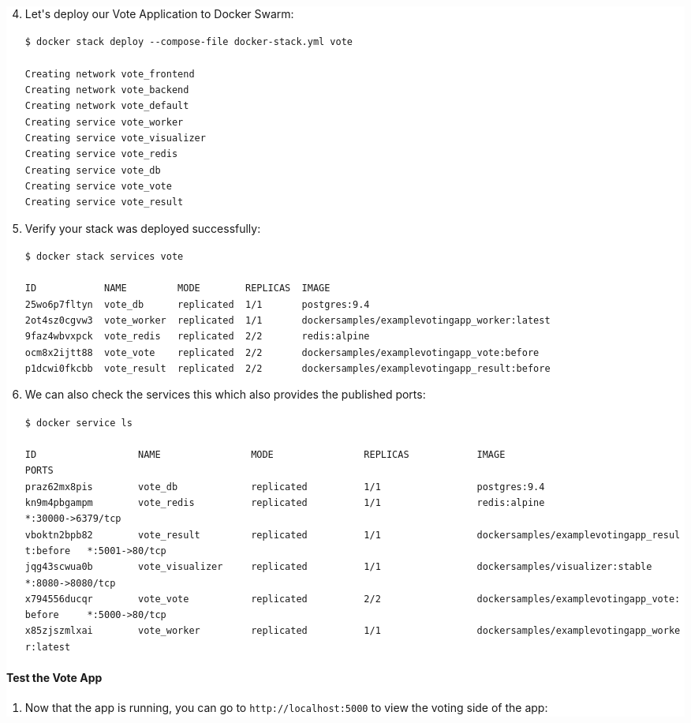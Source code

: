 4. Let's deploy our Vote Application to Docker Swarm:

   ```
   $ docker stack deploy --compose-file docker-stack.yml vote

   Creating network vote_frontend
   Creating network vote_backend
   Creating network vote_default
   Creating service vote_worker
   Creating service vote_visualizer
   Creating service vote_redis
   Creating service vote_db
   Creating service vote_vote
   Creating service vote_result
   ```

5. Verify your stack was deployed successfully:

   ```
   $ docker stack services vote

   ID            NAME         MODE        REPLICAS  IMAGE
   25wo6p7fltyn  vote_db      replicated  1/1       postgres:9.4
   2ot4sz0cgvw3  vote_worker  replicated  1/1       dockersamples/examplevotingapp_worker:latest
   9faz4wbvxpck  vote_redis   replicated  2/2       redis:alpine
   ocm8x2ijtt88  vote_vote    replicated  2/2       dockersamples/examplevotingapp_vote:before
   p1dcwi0fkcbb  vote_result  replicated  2/2       dockersamples/examplevotingapp_result:before
   ```

6. We can also check the services this which also provides the published ports:

   ```
   $ docker service ls

   ID                  NAME                MODE                REPLICAS            IMAGE                                          PORTS
   praz62mx8pis        vote_db             replicated          1/1                 postgres:9.4
   kn9m4pbgampm        vote_redis          replicated          1/1                 redis:alpine                                   *:30000->6379/tcp
   vboktn2bpb82        vote_result         replicated          1/1                 dockersamples/examplevotingapp_result:before   *:5001->80/tcp
   jqg43scwua0b        vote_visualizer     replicated          1/1                 dockersamples/visualizer:stable                *:8080->8080/tcp
   x794556ducqr        vote_vote           replicated          2/2                 dockersamples/examplevotingapp_vote:before     *:5000->80/tcp
   x85zjszmlxai        vote_worker         replicated          1/1                 dockersamples/examplevotingapp_worker:latest
   ```

#### Test the Vote App

1. Now that the app is running, you can go to `http://localhost:5000` to view the voting side of the app:
